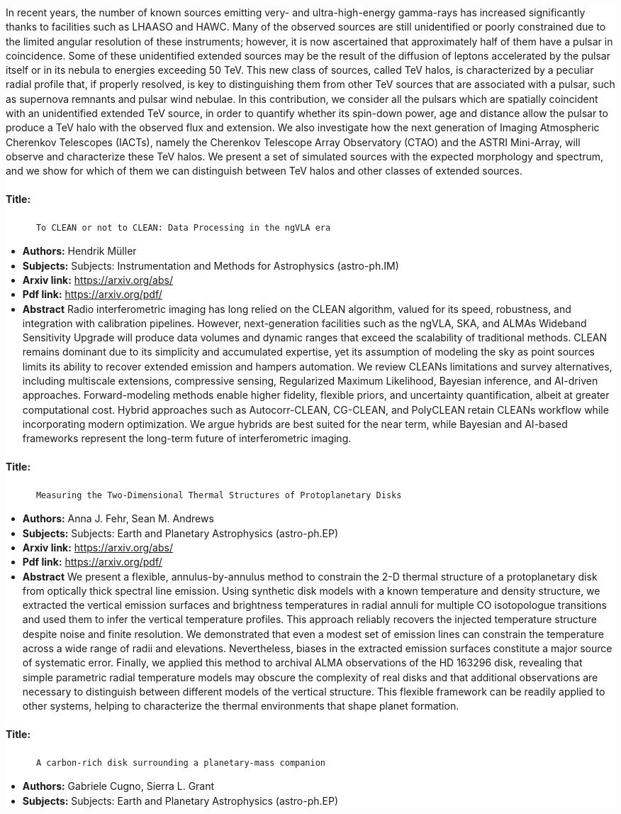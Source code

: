  In recent years, the number of known sources emitting very- and ultra-high-energy gamma-rays has increased significantly thanks to facilities such as LHAASO and HAWC. Many of the observed sources are still unidentified or poorly constrained due to the limited angular resolution of these instruments; however, it is now ascertained that approximately half of them have a pulsar in coincidence. Some of these unidentified extended sources may be the result of the diffusion of leptons accelerated by the pulsar itself or in its nebula to energies exceeding 50 TeV. This new class of sources, called TeV halos, is characterized by a peculiar radial profile that, if properly resolved, is key to distinguishing them from other TeV sources that are associated with a pulsar, such as supernova remnants and pulsar wind nebulae. In this contribution, we consider all the pulsars which are spatially coincident with an unidentified extended TeV source, in order to quantify whether its spin-down power, age and distance allow the pulsar to produce a TeV halo with the observed flux and extension. We also investigate how the next generation of Imaging Atmospheric Cherenkov Telescopes (IACTs), namely the Cherenkov Telescope Array Observatory (CTAO) and the ASTRI Mini-Array, will observe and characterize these TeV halos. We present a set of simulated sources with the expected morphology and spectrum, and we show for which of them we can distinguish between TeV halos and other classes of extended sources.
#### Title:
          To CLEAN or not to CLEAN: Data Processing in the ngVLA era
 - **Authors:** Hendrik Müller
 - **Subjects:** Subjects:
Instrumentation and Methods for Astrophysics (astro-ph.IM)
 - **Arxiv link:** https://arxiv.org/abs/
 - **Pdf link:** https://arxiv.org/pdf/
 - **Abstract**
 Radio interferometric imaging has long relied on the CLEAN algorithm, valued for its speed, robustness, and integration with calibration pipelines. However, next-generation facilities such as the ngVLA, SKA, and ALMAs Wideband Sensitivity Upgrade will produce data volumes and dynamic ranges that exceed the scalability of traditional methods. CLEAN remains dominant due to its simplicity and accumulated expertise, yet its assumption of modeling the sky as point sources limits its ability to recover extended emission and hampers automation. We review CLEANs limitations and survey alternatives, including multiscale extensions, compressive sensing, Regularized Maximum Likelihood, Bayesian inference, and AI-driven approaches. Forward-modeling methods enable higher fidelity, flexible priors, and uncertainty quantification, albeit at greater computational cost. Hybrid approaches such as Autocorr-CLEAN, CG-CLEAN, and PolyCLEAN retain CLEANs workflow while incorporating modern optimization. We argue hybrids are best suited for the near term, while Bayesian and AI-based frameworks represent the long-term future of interferometric imaging.
#### Title:
          Measuring the Two-Dimensional Thermal Structures of Protoplanetary Disks
 - **Authors:** Anna J. Fehr, Sean M. Andrews
 - **Subjects:** Subjects:
Earth and Planetary Astrophysics (astro-ph.EP)
 - **Arxiv link:** https://arxiv.org/abs/
 - **Pdf link:** https://arxiv.org/pdf/
 - **Abstract**
 We present a flexible, annulus-by-annulus method to constrain the 2-D thermal structure of a protoplanetary disk from optically thick spectral line emission. Using synthetic disk models with a known temperature and density structure, we extracted the vertical emission surfaces and brightness temperatures in radial annuli for multiple CO isotopologue transitions and used them to infer the vertical temperature profiles. This approach reliably recovers the injected temperature structure despite noise and finite resolution. We demonstrated that even a modest set of emission lines can constrain the temperature across a wide range of radii and elevations. Nevertheless, biases in the extracted emission surfaces constitute a major source of systematic error. Finally, we applied this method to archival ALMA observations of the HD 163296 disk, revealing that simple parametric radial temperature models may obscure the complexity of real disks and that additional observations are necessary to distinguish between different models of the vertical structure. This flexible framework can be readily applied to other systems, helping to characterize the thermal environments that shape planet formation.
#### Title:
          A carbon-rich disk surrounding a planetary-mass companion
 - **Authors:** Gabriele Cugno, Sierra L. Grant
 - **Subjects:** Subjects:
Earth and Planetary Astrophysics (astro-ph.EP)